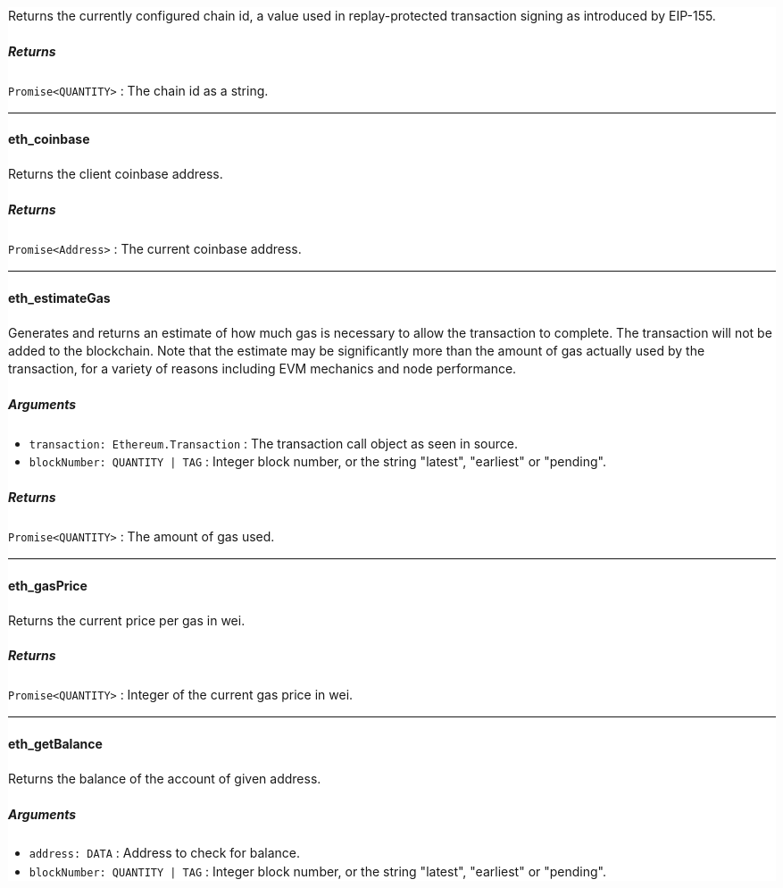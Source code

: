 Returns the currently configured chain id, a value used in replay-protected transaction signing as introduced by EIP-155.

##### Returns

`Promise<QUANTITY>` : The chain id as a string.

---

#### eth_coinbase

Returns the client coinbase address.

##### Returns

`Promise<Address>` : The current coinbase address.

---

#### eth_estimateGas

Generates and returns an estimate of how much gas is necessary to allow the transaction to complete. The transaction will not be added to the blockchain. Note that the estimate may be significantly more than the amount of gas actually used by the transaction, for a variety of reasons including EVM mechanics and node performance.

##### Arguments

- `transaction: Ethereum.Transaction` : The transaction call object as seen in source.
- `blockNumber: QUANTITY | TAG` : Integer block number, or the string "latest", "earliest" or "pending".

##### Returns

`Promise<QUANTITY>` : The amount of gas used.

---

#### eth_gasPrice

Returns the current price per gas in wei.

##### Returns

`Promise<QUANTITY>` : Integer of the current gas price in wei.

---

#### eth_getBalance

Returns the balance of the account of given address.

##### Arguments

- `address: DATA` : Address to check for balance.
- `blockNumber: QUANTITY | TAG` : Integer block number, or the string "latest", "earliest" or "pending".
